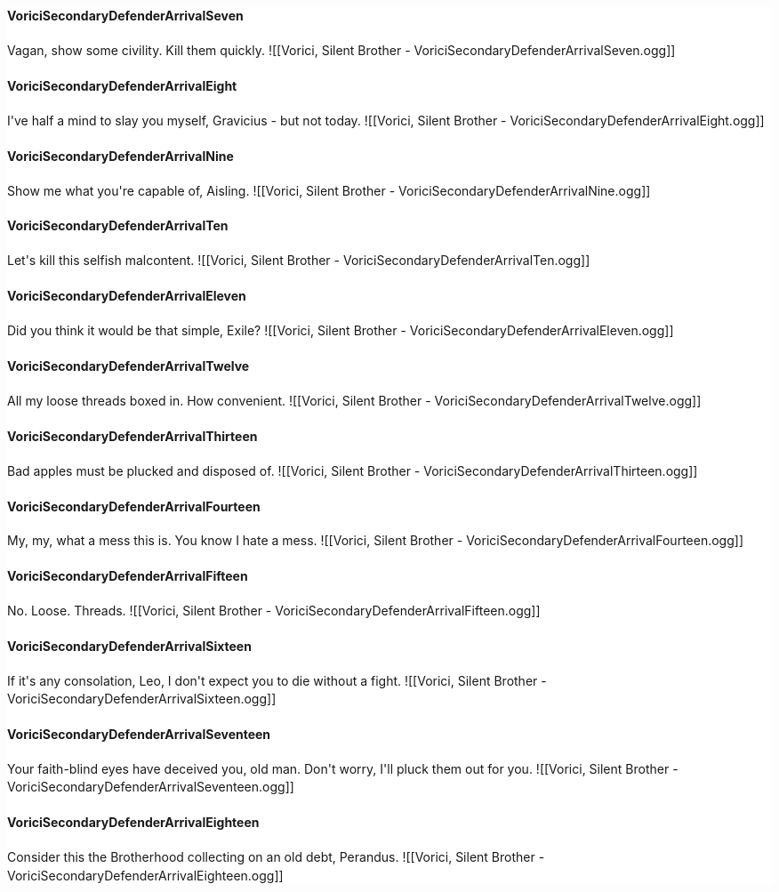 #### VoriciSecondaryDefenderArrivalSeven
Vagan, show some civility. Kill them quickly.
![[Vorici, Silent Brother - VoriciSecondaryDefenderArrivalSeven.ogg]]

#### VoriciSecondaryDefenderArrivalEight
I've half a mind to slay you myself, Gravicius - but not today.
![[Vorici, Silent Brother - VoriciSecondaryDefenderArrivalEight.ogg]]

#### VoriciSecondaryDefenderArrivalNine
Show me what you're capable of, Aisling.
![[Vorici, Silent Brother - VoriciSecondaryDefenderArrivalNine.ogg]]

#### VoriciSecondaryDefenderArrivalTen
Let's kill this selfish malcontent.
![[Vorici, Silent Brother - VoriciSecondaryDefenderArrivalTen.ogg]]

#### VoriciSecondaryDefenderArrivalEleven
Did you think it would be that simple, Exile?
![[Vorici, Silent Brother - VoriciSecondaryDefenderArrivalEleven.ogg]]

#### VoriciSecondaryDefenderArrivalTwelve
All my loose threads boxed in. How convenient.
![[Vorici, Silent Brother - VoriciSecondaryDefenderArrivalTwelve.ogg]]

#### VoriciSecondaryDefenderArrivalThirteen
Bad apples must be plucked and disposed of.
![[Vorici, Silent Brother - VoriciSecondaryDefenderArrivalThirteen.ogg]]

#### VoriciSecondaryDefenderArrivalFourteen
My, my, what a mess this is. You know I hate a mess.
![[Vorici, Silent Brother - VoriciSecondaryDefenderArrivalFourteen.ogg]]

#### VoriciSecondaryDefenderArrivalFifteen
No. Loose. Threads.
![[Vorici, Silent Brother - VoriciSecondaryDefenderArrivalFifteen.ogg]]

#### VoriciSecondaryDefenderArrivalSixteen
If it's any consolation, Leo, I don't expect you to die without a fight.
![[Vorici, Silent Brother - VoriciSecondaryDefenderArrivalSixteen.ogg]]

#### VoriciSecondaryDefenderArrivalSeventeen
Your faith-blind eyes have deceived you, old man. Don't worry, I'll pluck them out for you.
![[Vorici, Silent Brother - VoriciSecondaryDefenderArrivalSeventeen.ogg]]

#### VoriciSecondaryDefenderArrivalEighteen
Consider this the Brotherhood collecting on an old debt, Perandus.
![[Vorici, Silent Brother - VoriciSecondaryDefenderArrivalEighteen.ogg]]
